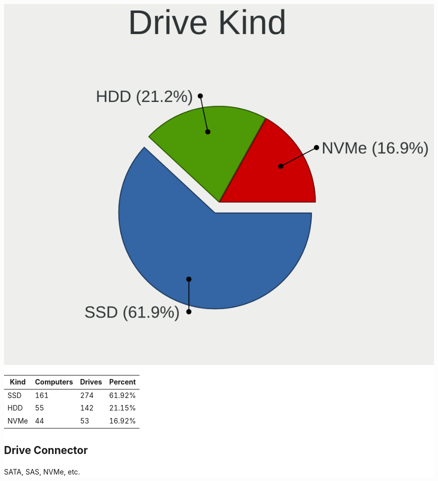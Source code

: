 ![Drive Kind](./images/pie_chart_bsd/drive_kind.svg)


| Kind | Computers | Drives | Percent |
|------|-----------|--------|---------|
| SSD  | 161       | 274    | 61.92%  |
| HDD  | 55        | 142    | 21.15%  |
| NVMe | 44        | 53     | 16.92%  |

Drive Connector
---------------

SATA, SAS, NVMe, etc.
